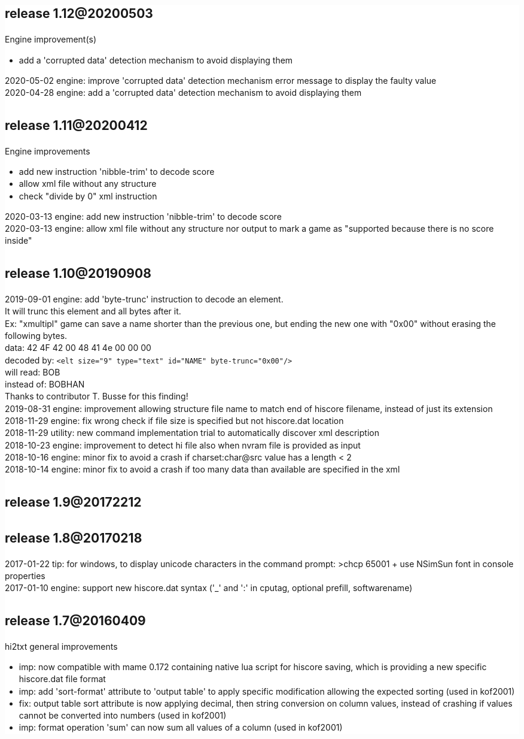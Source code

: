 release 1.12@20200503
------
Engine improvement(s)    
+ add a 'corrupted data' detection mechanism to avoid displaying them    

2020-05-02 engine: improve 'corrupted data' detection mechanism error message to display the faulty value    
2020-04-28 engine: add a 'corrupted data' detection mechanism to avoid displaying them      

release 1.11@20200412
------
Engine improvements    
+ add new instruction 'nibble-trim' to decode score    
+ allow xml file without any structure    
+ check "divide by 0" xml instruction
    
2020-03-13 engine: add new instruction 'nibble-trim' to decode score    
2020-03-13 engine: allow xml file without any structure nor output to mark a game as "supported because there is no score inside"    

release 1.10@20190908
------
2019-09-01 engine: add 'byte-trunc' instruction to decode an element.    
It will trunc this element and all bytes after it.    
Ex: "xmultipl" game can save a name shorter than the previous one, but ending the new one with "0x00" without erasing the following bytes.    
data: 42 4F 42 00 48 41 4e 00 00 00    
decoded by: `<elt size="9" type="text" id="NAME" byte-trunc="0x00"/>`    
will read: BOB    
instead of: BOBHAN    
Thanks to contributor T. Busse for this finding!    
2019-08-31 engine: improvement allowing structure file name to match end of hiscore filename, instead of just its extension    
2018-11-29 engine: fix wrong check if file size is specified but not hiscore.dat location    
2018-11-29 utility: new command implementation trial to automatically discover xml description    
2018-10-23 engine: improvement to detect hi file also when nvram file is provided as input    
2018-10-16 engine: minor fix to avoid a crash if charset:char@src value has a length < 2    
2018-10-14 engine: minor fix to avoid a crash if too many data than available are specified in the xml     

release 1.9@20172212
------

release 1.8@20170218
------
2017-01-22 tip: for windows, to display unicode characters in the command prompt: >chcp 65001 + use NSimSun font in console properties    
2017-01-10 engine: support new hiscore.dat syntax ('_' and ':' in cputag, optional prefill, softwarename)    

release 1.7@20160409
------
hi2txt general improvements
+ imp: now compatible with mame 0.172 containing native lua script for hiscore saving, which is providing a new specific hiscore.dat file format
+ imp: add 'sort-format' attribute to 'output table' to apply specific modification allowing the expected sorting (used in kof2001)
+ fix: output table sort attribute is now applying decimal, then string conversion on column values, instead of crashing if values cannot be converted into numbers (used in kof2001)
+ imp: format operation 'sum' can now sum all values of a column (used in kof2001)
   